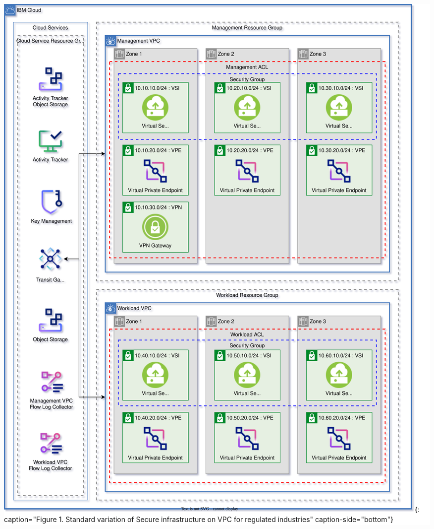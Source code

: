 ![Architecture diagram for the Standard variation of Secure infrastructure on VPC for regulated industries](vsi-vsi.drawio.svg "Architecture diagram of VSI on VPC for regulated industries deployable architecture"){: caption="Figure 1. Standard variation of Secure infrastructure on VPC for regulated industries" caption-side="bottom"}

